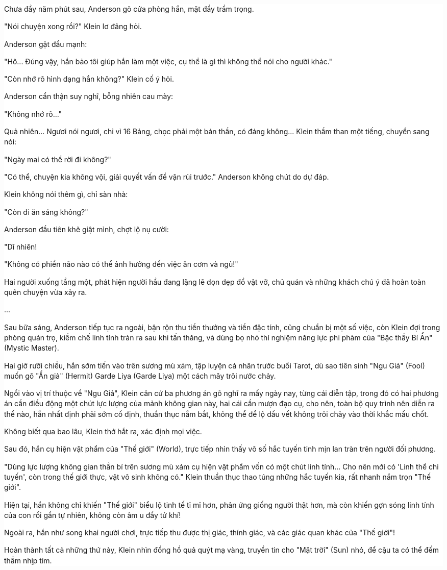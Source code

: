 Chưa đầy năm phút sau, Anderson gõ cửa phòng hắn, mặt đầy trầm trọng.

"Nói chuyện xong rồi?" Klein lơ đãng hỏi.

Anderson gật đầu mạnh:

"Hô... Đúng vậy, hắn bảo tôi giúp hắn làm một việc, cụ thể là gì thì không thể nói cho người khác."

"Còn nhớ rõ hình dạng hắn không?" Klein cố ý hỏi.

Anderson cẩn thận suy nghĩ, bỗng nhiên cau mày:

"Không nhớ rõ..."

Quả nhiên... Ngươi nói ngươi, chỉ vì 16 Bảng, chọc phải một bán thần, có đáng không... Klein thầm than một tiếng, chuyển sang nói:

"Ngày mai có thể rời đi không?"

"Có thể, chuyện kia không vội, giải quyết vấn đề vận rủi trước." Anderson không chút do dự đáp.

Klein không nói thêm gì, chỉ sàn nhà:

"Còn đi ăn sáng không?"

Anderson đầu tiên khẽ giật mình, chợt lộ nụ cười:

"Dĩ nhiên!

"Không có phiền não nào có thể ảnh hưởng đến việc ăn cơm và ngủ!"

Hai người xuống tầng một, phát hiện người hầu đang lặng lẽ dọn dẹp đồ vật vỡ, chủ quán và những khách chú ý đã hoàn toàn quên chuyện vừa xảy ra.

...

Sau bữa sáng, Anderson tiếp tục ra ngoài, bận rộn thu tiền thưởng và tiền đặc tính, cũng chuẩn bị một số việc, còn Klein đợi trong phòng quán trọ, kiềm chế linh tính tràn ra sau khi tấn thăng, và dùng bọ nhỏ thí nghiệm năng lực phi phàm của "Bậc thầy Bí Ẩn" (Mystic Master).

Hai giờ rưỡi chiều, hắn sớm tiến vào trên sương mù xám, tập luyện cá nhân trước buổi Tarot, dù sao tiên sinh "Ngu Giả" (Fool) muốn gõ "Ẩn giả" (Hermit) Garde Liya (Garde Liya) một cách mây trôi nước chảy.

Ngồi vào vị trí thuộc về "Ngu Giả", Klein căn cứ ba phương án gõ nghĩ ra mấy ngày nay, từng cái diễn tập, trong đó có hai phương án cần điều động một chút lực lượng của mảnh không gian này, hai cái cần mượn đạo cụ, cho nên, toàn bộ quy trình nên diễn ra thế nào, hắn nhất định phải sớm cố định, thuần thục nắm bắt, không thể để lộ dấu vết không trôi chảy vào thời khắc mấu chốt.

Không biết qua bao lâu, Klein thở hắt ra, xác định mọi việc.

Sau đó, hắn cụ hiện vật phẩm của "Thế giới" (World), trực tiếp nhìn thấy vô số hắc tuyến tinh mịn lan tràn trên người đối phương.

"Dùng lực lượng không gian thần bí trên sương mù xám cụ hiện vật phẩm vốn có một chút linh tính... Cho nên mới có 'Linh thể chi tuyến', còn trong thế giới thực, vật vô sinh không có." Klein thuần thục thao túng những hắc tuyến kia, rất nhanh nắm trọn "Thế giới".

Hiện tại, hắn không chỉ khiến "Thế giới" biểu lộ tinh tế tỉ mỉ hơn, phản ứng giống người thật hơn, mà còn khiến gợn sóng linh tính của con rối gần tự nhiên, không còn âm u đầy tử khí!

Ngoài ra, hắn như song khai người chơi, trực tiếp thu được thị giác, thính giác, và các giác quan khác của "Thế giới"!

Hoàn thành tất cả những thứ này, Klein nhìn đồng hồ quả quýt mạ vàng, truyền tin cho "Mặt trời" (Sun) nhỏ, để cậu ta có thể đếm thầm nhịp tim.